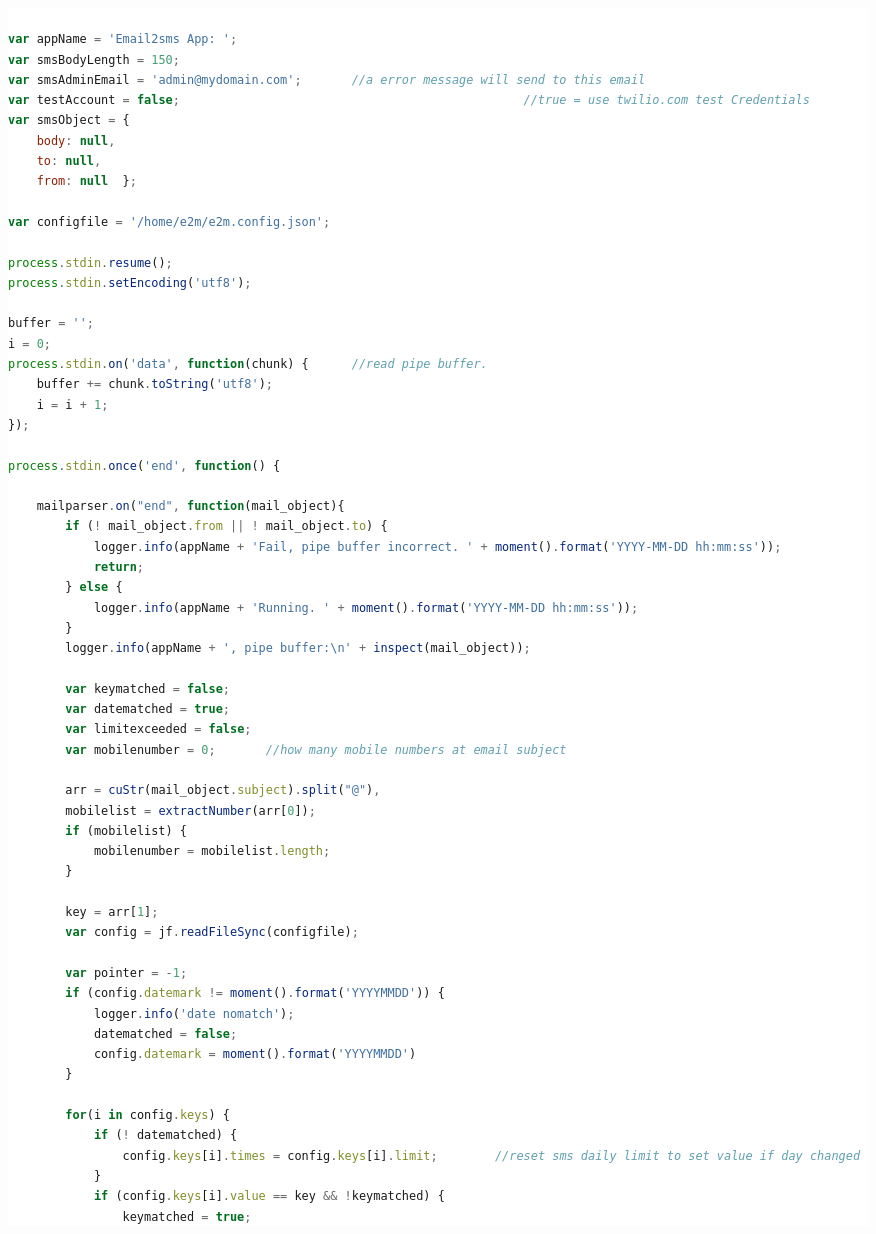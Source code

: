 ```javascript

var appName = 'Email2sms App: ';
var smsBodyLength = 150;
var smsAdminEmail = 'admin@mydomain.com';		//a error message will send to this email
var	testAccount = false;												//true = use twilio.com test Credentials
var	smsObject = {
	body: null,
	to: null,
	from: null	};

var configfile = '/home/e2m/e2m.config.json';

process.stdin.resume();
process.stdin.setEncoding('utf8');
 
buffer = '';
i = 0;
process.stdin.on('data', function(chunk) {		//read pipe buffer.
	buffer += chunk.toString('utf8');
	i = i + 1;
});

process.stdin.once('end', function() {
           
	mailparser.on("end", function(mail_object){
		if (! mail_object.from || ! mail_object.to) {
			logger.info(appName + 'Fail, pipe buffer incorrect. ' + moment().format('YYYY-MM-DD hh:mm:ss'));
			return;
		} else {
			logger.info(appName + 'Running. ' + moment().format('YYYY-MM-DD hh:mm:ss'));
		}
		logger.info(appName + ', pipe buffer:\n' + inspect(mail_object));
		
		var keymatched = false;
		var datematched = true;
		var limitexceeded = false;
		var mobilenumber = 0;		//how many mobile numbers at email subject

		arr = cuStr(mail_object.subject).split("@"),
		mobilelist = extractNumber(arr[0]);
		if (mobilelist) {
			mobilenumber = mobilelist.length;
		} 
	
		key = arr[1];
		var config = jf.readFileSync(configfile);

		var pointer = -1;
		if (config.datemark != moment().format('YYYYMMDD')) {
			logger.info('date nomatch');
			datematched = false;
			config.datemark = moment().format('YYYYMMDD')
		} 

		for(i in config.keys) {
			if (! datematched) {
				config.keys[i].times = config.keys[i].limit;		//reset sms daily limit to set value if day changed
			}
			if (config.keys[i].value == key && !keymatched) {
				keymatched = true;
```